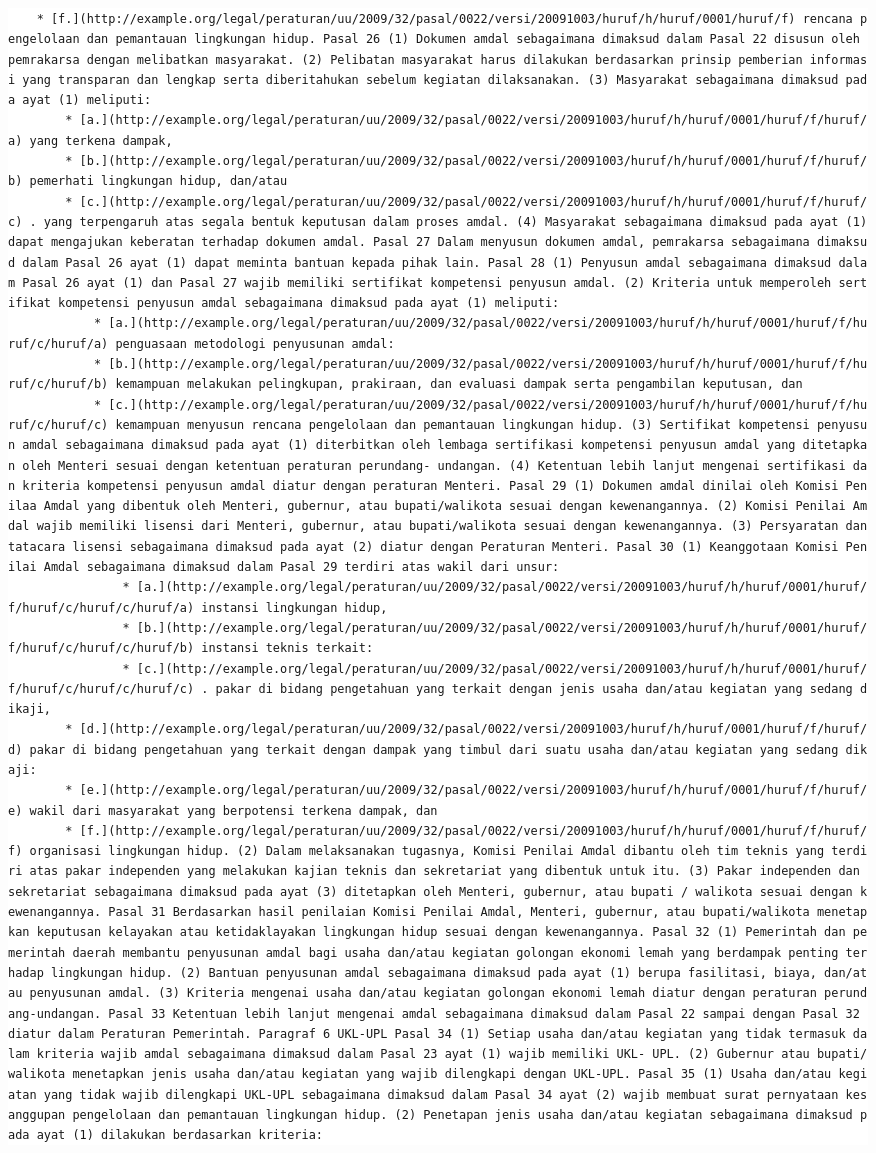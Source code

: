         * [f.](http://example.org/legal/peraturan/uu/2009/32/pasal/0022/versi/20091003/huruf/h/huruf/0001/huruf/f) rencana pengelolaan dan pemantauan lingkungan hidup. Pasal 26 (1) Dokumen amdal sebagaimana dimaksud dalam Pasal 22 disusun oleh pemrakarsa dengan melibatkan masyarakat. (2) Pelibatan masyarakat harus dilakukan berdasarkan prinsip pemberian informasi yang transparan dan lengkap serta diberitahukan sebelum kegiatan dilaksanakan. (3) Masyarakat sebagaimana dimaksud pada ayat (1) meliputi:
            * [a.](http://example.org/legal/peraturan/uu/2009/32/pasal/0022/versi/20091003/huruf/h/huruf/0001/huruf/f/huruf/a) yang terkena dampak,
            * [b.](http://example.org/legal/peraturan/uu/2009/32/pasal/0022/versi/20091003/huruf/h/huruf/0001/huruf/f/huruf/b) pemerhati lingkungan hidup, dan/atau
            * [c.](http://example.org/legal/peraturan/uu/2009/32/pasal/0022/versi/20091003/huruf/h/huruf/0001/huruf/f/huruf/c) . yang terpengaruh atas segala bentuk keputusan dalam proses amdal. (4) Masyarakat sebagaimana dimaksud pada ayat (1) dapat mengajukan keberatan terhadap dokumen amdal. Pasal 27 Dalam menyusun dokumen amdal, pemrakarsa sebagaimana dimaksud dalam Pasal 26 ayat (1) dapat meminta bantuan kepada pihak lain. Pasal 28 (1) Penyusun amdal sebagaimana dimaksud dalam Pasal 26 ayat (1) dan Pasal 27 wajib memiliki sertifikat kompetensi penyusun amdal. (2) Kriteria untuk memperoleh sertifikat kompetensi penyusun amdal sebagaimana dimaksud pada ayat (1) meliputi:
                * [a.](http://example.org/legal/peraturan/uu/2009/32/pasal/0022/versi/20091003/huruf/h/huruf/0001/huruf/f/huruf/c/huruf/a) penguasaan metodologi penyusunan amdal:
                * [b.](http://example.org/legal/peraturan/uu/2009/32/pasal/0022/versi/20091003/huruf/h/huruf/0001/huruf/f/huruf/c/huruf/b) kemampuan melakukan pelingkupan, prakiraan, dan evaluasi dampak serta pengambilan keputusan, dan
                * [c.](http://example.org/legal/peraturan/uu/2009/32/pasal/0022/versi/20091003/huruf/h/huruf/0001/huruf/f/huruf/c/huruf/c) kemampuan menyusun rencana pengelolaan dan pemantauan lingkungan hidup. (3) Sertifikat kompetensi penyusun amdal sebagaimana dimaksud pada ayat (1) diterbitkan oleh lembaga sertifikasi kompetensi penyusun amdal yang ditetapkan oleh Menteri sesuai dengan ketentuan peraturan perundang- undangan. (4) Ketentuan lebih lanjut mengenai sertifikasi dan kriteria kompetensi penyusun amdal diatur dengan peraturan Menteri. Pasal 29 (1) Dokumen amdal dinilai oleh Komisi Penilaa Amdal yang dibentuk oleh Menteri, gubernur, atau bupati/walikota sesuai dengan kewenangannya. (2) Komisi Penilai Amdal wajib memiliki lisensi dari Menteri, gubernur, atau bupati/walikota sesuai dengan kewenangannya. (3) Persyaratan dan tatacara lisensi sebagaimana dimaksud pada ayat (2) diatur dengan Peraturan Menteri. Pasal 30 (1) Keanggotaan Komisi Penilai Amdal sebagaimana dimaksud dalam Pasal 29 terdiri atas wakil dari unsur:
                    * [a.](http://example.org/legal/peraturan/uu/2009/32/pasal/0022/versi/20091003/huruf/h/huruf/0001/huruf/f/huruf/c/huruf/c/huruf/a) instansi lingkungan hidup,
                    * [b.](http://example.org/legal/peraturan/uu/2009/32/pasal/0022/versi/20091003/huruf/h/huruf/0001/huruf/f/huruf/c/huruf/c/huruf/b) instansi teknis terkait:
                    * [c.](http://example.org/legal/peraturan/uu/2009/32/pasal/0022/versi/20091003/huruf/h/huruf/0001/huruf/f/huruf/c/huruf/c/huruf/c) . pakar di bidang pengetahuan yang terkait dengan jenis usaha dan/atau kegiatan yang sedang dikaji,
            * [d.](http://example.org/legal/peraturan/uu/2009/32/pasal/0022/versi/20091003/huruf/h/huruf/0001/huruf/f/huruf/d) pakar di bidang pengetahuan yang terkait dengan dampak yang timbul dari suatu usaha dan/atau kegiatan yang sedang dikaji:
            * [e.](http://example.org/legal/peraturan/uu/2009/32/pasal/0022/versi/20091003/huruf/h/huruf/0001/huruf/f/huruf/e) wakil dari masyarakat yang berpotensi terkena dampak, dan
            * [f.](http://example.org/legal/peraturan/uu/2009/32/pasal/0022/versi/20091003/huruf/h/huruf/0001/huruf/f/huruf/f) organisasi lingkungan hidup. (2) Dalam melaksanakan tugasnya, Komisi Penilai Amdal dibantu oleh tim teknis yang terdiri atas pakar independen yang melakukan kajian teknis dan sekretariat yang dibentuk untuk itu. (3) Pakar independen dan sekretariat sebagaimana dimaksud pada ayat (3) ditetapkan oleh Menteri, gubernur, atau bupati / walikota sesuai dengan kewenangannya. Pasal 31 Berdasarkan hasil penilaian Komisi Penilai Amdal, Menteri, gubernur, atau bupati/walikota menetapkan keputusan kelayakan atau ketidaklayakan lingkungan hidup sesuai dengan kewenangannya. Pasal 32 (1) Pemerintah dan pemerintah daerah membantu penyusunan amdal bagi usaha dan/atau kegiatan golongan ekonomi lemah yang berdampak penting terhadap lingkungan hidup. (2) Bantuan penyusunan amdal sebagaimana dimaksud pada ayat (1) berupa fasilitasi, biaya, dan/atau penyusunan amdal. (3) Kriteria mengenai usaha dan/atau kegiatan golongan ekonomi lemah diatur dengan peraturan perundang-undangan. Pasal 33 Ketentuan lebih lanjut mengenai amdal sebagaimana dimaksud dalam Pasal 22 sampai dengan Pasal 32 diatur dalam Peraturan Pemerintah. Paragraf 6 UKL-UPL Pasal 34 (1) Setiap usaha dan/atau kegiatan yang tidak termasuk dalam kriteria wajib amdal sebagaimana dimaksud dalam Pasal 23 ayat (1) wajib memiliki UKL- UPL. (2) Gubernur atau bupati/walikota menetapkan jenis usaha dan/atau kegiatan yang wajib dilengkapi dengan UKL-UPL. Pasal 35 (1) Usaha dan/atau kegiatan yang tidak wajib dilengkapi UKL-UPL sebagaimana dimaksud dalam Pasal 34 ayat (2) wajib membuat surat pernyataan kesanggupan pengelolaan dan pemantauan lingkungan hidup. (2) Penetapan jenis usaha dan/atau kegiatan sebagaimana dimaksud pada ayat (1) dilakukan berdasarkan kriteria: